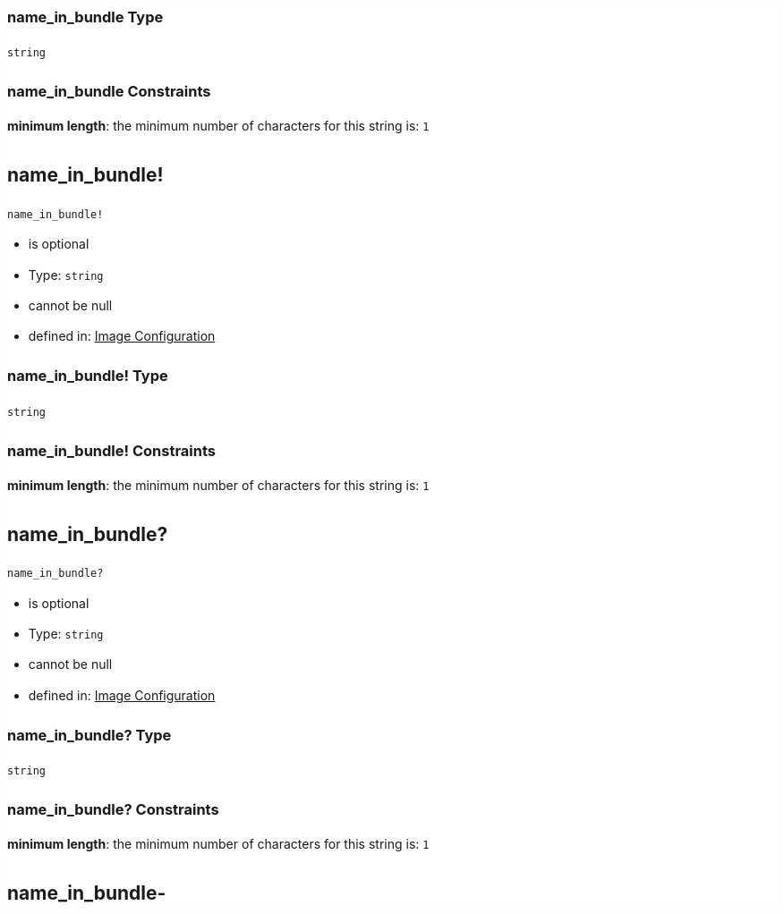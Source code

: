 ### name\_in\_bundle Type

`string`

### name\_in\_bundle Constraints

**minimum length**: the minimum number of characters for this string is: `1`

## name\_in\_bundle!



`name_in_bundle!`

*   is optional

*   Type: `string`

*   cannot be null

*   defined in: [Image Configuration](image_config-properties-name_in_bundle.md "image_config.base.schema.json#/properties/name_in_bundle!")

### name\_in\_bundle! Type

`string`

### name\_in\_bundle! Constraints

**minimum length**: the minimum number of characters for this string is: `1`

## name\_in\_bundle?



`name_in_bundle?`

*   is optional

*   Type: `string`

*   cannot be null

*   defined in: [Image Configuration](image_config-properties-name_in_bundle.md "image_config.base.schema.json#/properties/name_in_bundle?")

### name\_in\_bundle? Type

`string`

### name\_in\_bundle? Constraints

**minimum length**: the minimum number of characters for this string is: `1`

## name\_in\_bundle-

